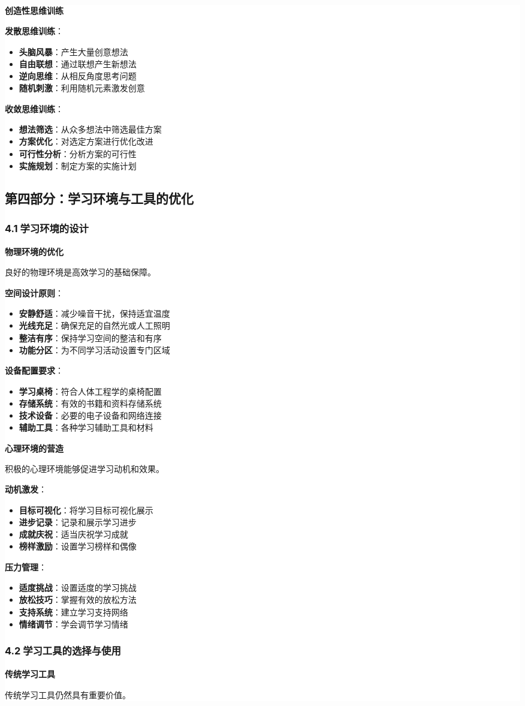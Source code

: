 **创造性思维训练**

**发散思维训练**：
- **头脑风暴**：产生大量创意想法
- **自由联想**：通过联想产生新想法
- **逆向思维**：从相反角度思考问题
- **随机刺激**：利用随机元素激发创意

**收敛思维训练**：
- **想法筛选**：从众多想法中筛选最佳方案
- **方案优化**：对选定方案进行优化改进
- **可行性分析**：分析方案的可行性
- **实施规划**：制定方案的实施计划

## 第四部分：学习环境与工具的优化

### 4.1 学习环境的设计

**物理环境的优化**

良好的物理环境是高效学习的基础保障。

**空间设计原则**：
- **安静舒适**：减少噪音干扰，保持适宜温度
- **光线充足**：确保充足的自然光或人工照明
- **整洁有序**：保持学习空间的整洁和有序
- **功能分区**：为不同学习活动设置专门区域

**设备配置要求**：
- **学习桌椅**：符合人体工程学的桌椅配置
- **存储系统**：有效的书籍和资料存储系统
- **技术设备**：必要的电子设备和网络连接
- **辅助工具**：各种学习辅助工具和材料

**心理环境的营造**

积极的心理环境能够促进学习动机和效果。

**动机激发**：
- **目标可视化**：将学习目标可视化展示
- **进步记录**：记录和展示学习进步
- **成就庆祝**：适当庆祝学习成就
- **榜样激励**：设置学习榜样和偶像

**压力管理**：
- **适度挑战**：设置适度的学习挑战
- **放松技巧**：掌握有效的放松方法
- **支持系统**：建立学习支持网络
- **情绪调节**：学会调节学习情绪

### 4.2 学习工具的选择与使用

**传统学习工具**

传统学习工具仍然具有重要价值。
